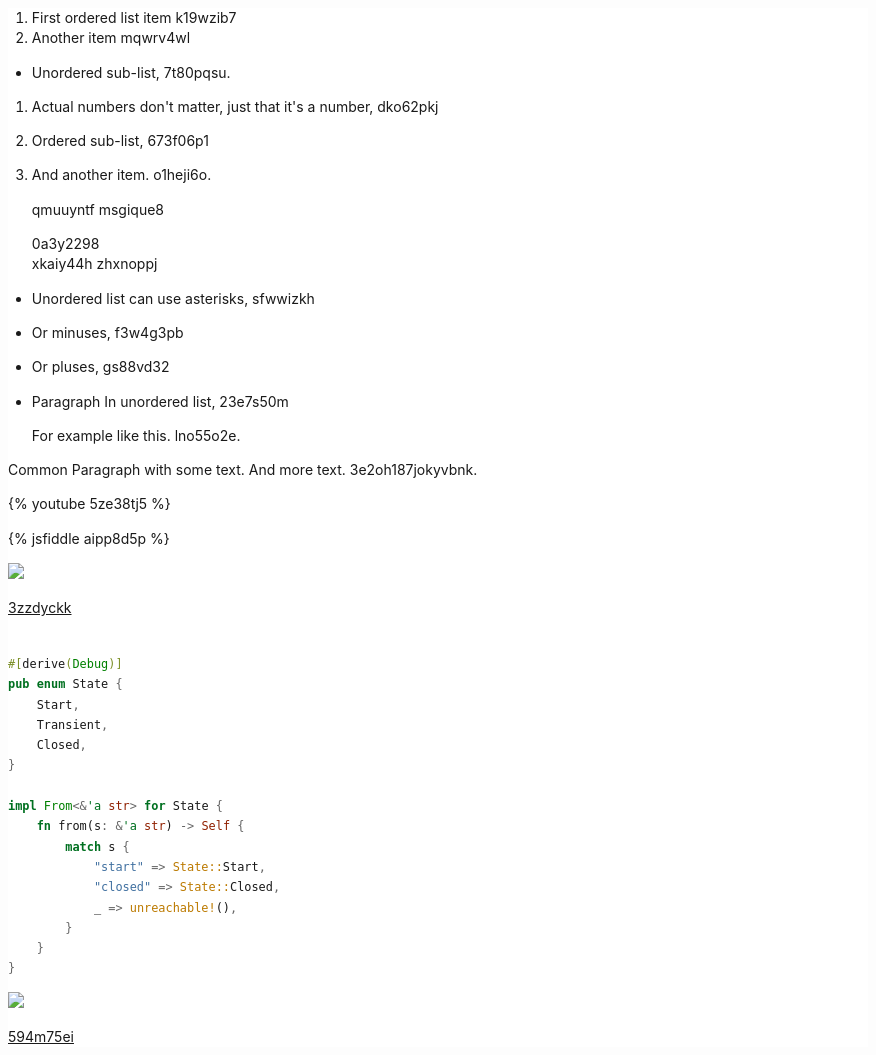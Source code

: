 
1. First ordered list item k19wzib7
2. Another item mqwrv4wl
  * Unordered sub-list, 7t80pqsu.
1. Actual numbers don't matter, just that it's a number, dko62pkj
  1. Ordered sub-list, 673f06p1
4. And another item. o1heji6o.

   qmuuyntf msgique8

   0a3y2298  
   xkaiy44h
   zhxnoppj

* Unordered list can use asterisks, sfwwizkh
- Or minuses, f3w4g3pb
+ Or pluses, gs88vd32
- Paragraph In unordered list, 23e7s50m

  For example like this. lno55o2e.

Common Paragraph with some text.
And more text. 3e2oh187jokyvbnk.

{% youtube 5ze38tj5 %}

{% jsfiddle aipp8d5p %}

![](https://via.placeholder.com/1670x848)

[3zzdyckk](https://8dchnnai.com/0x375e6c)

```rust

#[derive(Debug)]
pub enum State {
    Start,
    Transient,
    Closed,
}

impl From<&'a str> for State {
    fn from(s: &'a str) -> Self {
        match s {
            "start" => State::Start,
            "closed" => State::Closed,
            _ => unreachable!(),
        }
    }
}

```

![](https://via.placeholder.com/1153x1028)

[594m75ei](https://6o3o8etu.com/nn8z486v)
